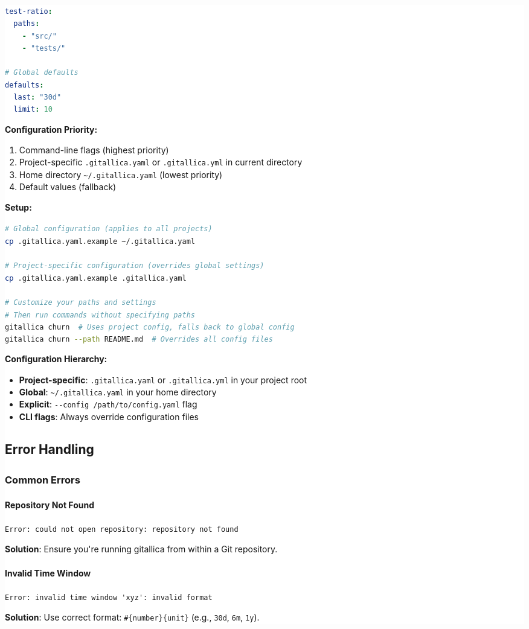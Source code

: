 ```yaml
test-ratio:
  paths:
    - "src/"
    - "tests/"

# Global defaults
defaults:
  last: "30d"
  limit: 10
```

**Configuration Priority:**
1. Command-line flags (highest priority)
2. Project-specific `.gitallica.yaml` or `.gitallica.yml` in current directory
3. Home directory `~/.gitallica.yaml` (lowest priority)
4. Default values (fallback)

**Setup:**
```bash
# Global configuration (applies to all projects)
cp .gitallica.yaml.example ~/.gitallica.yaml

# Project-specific configuration (overrides global settings)
cp .gitallica.yaml.example .gitallica.yaml

# Customize your paths and settings
# Then run commands without specifying paths
gitallica churn  # Uses project config, falls back to global config
gitallica churn --path README.md  # Overrides all config files
```

**Configuration Hierarchy:**
- **Project-specific**: `.gitallica.yaml` or `.gitallica.yml` in your project root
- **Global**: `~/.gitallica.yaml` in your home directory  
- **Explicit**: `--config /path/to/config.yaml` flag
- **CLI flags**: Always override configuration files

## Error Handling

### Common Errors

#### Repository Not Found
```
Error: could not open repository: repository not found
```
**Solution**: Ensure you're running gitallica from within a Git repository.

#### Invalid Time Window
```
Error: invalid time window 'xyz': invalid format
```
**Solution**: Use correct format: `#{number}{unit}` (e.g., `30d`, `6m`, `1y`).
